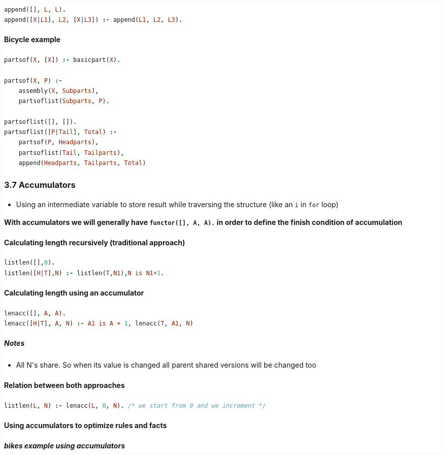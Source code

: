 ```prolog
append([], L, L). 
append([X|L1], L2, [X|L3]) :- append(L1, L2, L3).
```

#### Bicycle example

```prolog
partsof(X, [X]) :- basicpart(X).

partsof(X, P) :-
    assembly(X, Subparts),
    partsoflist(Subparts, P).
    
partsoflist([], []).
partsoflist([P|Tail], Total) :-
    partsof(P, Headparts),
    partsoflist(Tail, Tailparts),
    append(Headparts, Tailparts, Total)
```

### 3.7 Accumulators

- Using an intermediate variable to store result while traversing the structure (like an `i` in `for` loop)

**With accumulators we will generally have `functor([], A, A).` in order to define the finish condition of accumulation**

#### Calculating length recursively (traditional approach)

```prolog
listlen([],0).
listlen([H|T],N) :- listlen(T,N1),N is N1+1.
```

#### Calculating length using an accumulator

```prolog
lenacc([], A, A).
lenacc([H|T], A, N) :- A1 is A + 1, lenacc(T, A1, N)
```

##### Notes

- All N's share. So when its value is changed all parent shared versions will be changed too

#### Relation between both approaches

```prolog
listlen(L, N) :- lenacc(L, 0, N). /* we start from 0 and we increment */
```

#### Using accumulators to optimize rules and facts

##### bikes example using accumulators

